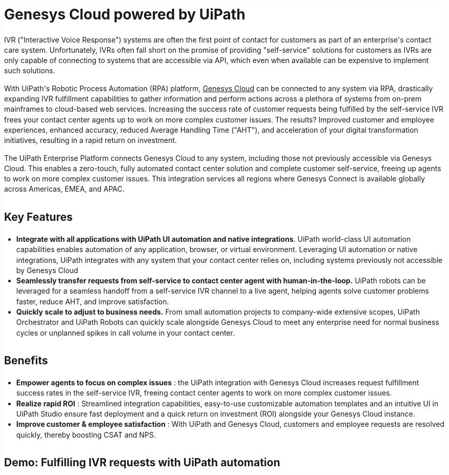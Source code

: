 # Genesys Cloud powered by UiPath

IVR (&quot;Interactive Voice Response&quot;) systems are often the first point of contact for customers as part of an enterprise&#39;s contact care system. Unfortunately, IVRs often fall short on the promise of providing &quot;self-service&quot; solutions for customers as IVRs are only capable of connecting to systems that are accessible via API, which even when available can be expensive to implement such solutions.

With UiPath&#39;s Robotic Process Automation (RPA) platform, [Genesys Cloud](https://www.genesys.com/genesys-cloud) can be connected to any system via RPA, drastically expanding IVR fulfillment capabilities to gather information and perform actions across a plethora of systems from on-prem mainframes to cloud-based web services. Increasing the success rate of customer requests being fulfilled by the self-service IVR frees your contact center agents up to work on more complex customer issues. The results? Improved customer and employee experiences, enhanced accuracy, reduced Average Handling Time (&quot;AHT&quot;), and acceleration of your digital transformation initiatives, resulting in a rapid return on investment.

The UiPath Enterprise Platform connects Genesys Cloud to any system, including those not previously accessible via Genesys Cloud. This enables a zero-touch, fully automated contact center solution and complete customer self-service, freeing up agents to work on more complex customer issues.​ This integration services all regions where Genesys Connect is available globally across Americas, EMEA, and APAC.

## Key Features

- **Integrate with all applications with UiPath UI automation and native integrations**. UiPath world-class UI automation capabilities enables automation of any application, browser, or virtual environment. Leveraging UI automation or native integrations, UiPath integrates with any system that your contact center relies on, including systems previously not accessible by Genesys Cloud​
- **Seamlessly transfer requests from self-service to contact center agent with human-in-the-loop.** UiPath robots can be leveraged for a seamless handoff from a self-service IVR channel to a live agent, helping agents solve customer problems faster, reduce AHT, and improve satisfaction.
- **Quickly scale to adjust to business needs.** From small automation projects to company-wide extensive scopes, UiPath Orchestrator and UiPath Robots can quickly scale alongside Genesys Cloud to meet any enterprise need for normal business cycles or unplanned spikes in call volume in your contact center.

## Benefits

- **Empower agents to focus on complex issues** : the UiPath integration with Genesys Cloud increases request fulfillment success rates in the self-service IVR, freeing contact center agents to work on more complex customer issues.​
- **Realize rapid ROI** : Streamlined integration capabilities, easy-to-use customizable automation templates and an intuitive UI in UiPath Studio ensure fast deployment and a quick return on investment (ROI) alongside your Genesys Cloud instance.​​
- **Improve customer &amp; employee satisfaction** : With UiPath and Genesys Cloud, customers and employee requests are resolved quickly, thereby boosting CSAT and NPS.​

## Demo: Fulfilling IVR requests with UiPath automation
